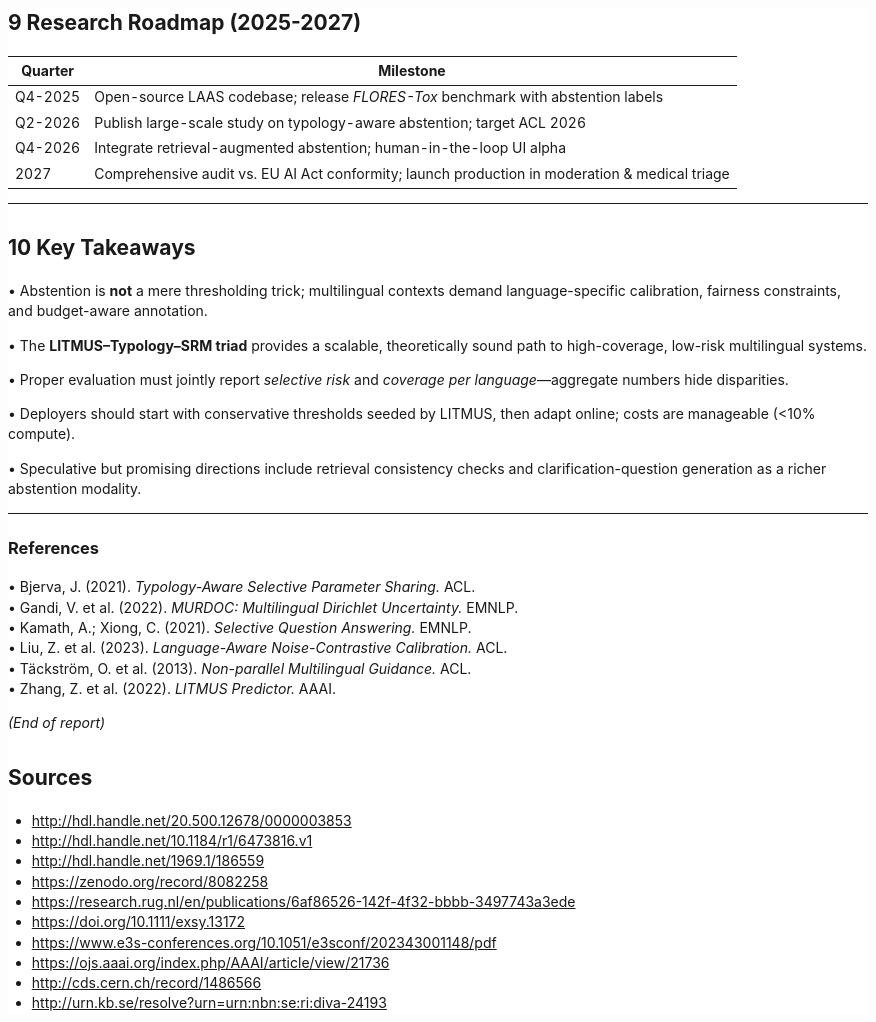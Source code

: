 
## 9  Research Roadmap (2025-2027)  

| Quarter | Milestone |
|---------|-----------|
| Q4-2025 | Open-source LAAS codebase; release *FLORES-Tox* benchmark with abstention labels |
| Q2-2026 | Publish large-scale study on typology-aware abstention; target ACL 2026 |
| Q4-2026 | Integrate retrieval-augmented abstention; human-in-the-loop UI alpha |
| 2027 | Comprehensive audit vs. EU AI Act conformity; launch production in moderation & medical triage |

---

## 10  Key Takeaways  

• Abstention is **not** a mere thresholding trick; multilingual contexts demand language-specific calibration, fairness constraints, and budget-aware annotation.  

• The **LITMUS–Typology–SRM triad** provides a scalable, theoretically sound path to high-coverage, low-risk multilingual systems.  

• Proper evaluation must jointly report *selective risk* and *coverage per language*—aggregate numbers hide disparities.  

• Deployers should start with conservative thresholds seeded by LITMUS, then adapt online; costs are manageable (<10% compute).  

• Speculative but promising directions include retrieval consistency checks and clarification-question generation as a richer abstention modality.  

---

### References  
• Bjerva, J. (2021). *Typology-Aware Selective Parameter Sharing.* ACL.  
• Gandi, V. et al. (2022). *MURDOC: Multilingual Dirichlet Uncertainty.* EMNLP.  
• Kamath, A.; Xiong, C. (2021). *Selective Question Answering.* EMNLP.  
• Liu, Z. et al. (2023). *Language-Aware Noise-Contrastive Calibration.* ACL.  
• Täckström, O. et al. (2013). *Non-parallel Multilingual Guidance.* ACL.  
• Zhang, Z. et al. (2022). *LITMUS Predictor.* AAAI.  

*(End of report)*

## Sources

- http://hdl.handle.net/20.500.12678/0000003853
- http://hdl.handle.net/10.1184/r1/6473816.v1
- http://hdl.handle.net/1969.1/186559
- https://zenodo.org/record/8082258
- https://research.rug.nl/en/publications/6af86526-142f-4f32-bbbb-3497743a3ede
- https://doi.org/10.1111/exsy.13172
- https://www.e3s-conferences.org/10.1051/e3sconf/202343001148/pdf
- https://ojs.aaai.org/index.php/AAAI/article/view/21736
- http://cds.cern.ch/record/1486566
- http://urn.kb.se/resolve?urn=urn:nbn:se:ri:diva-24193